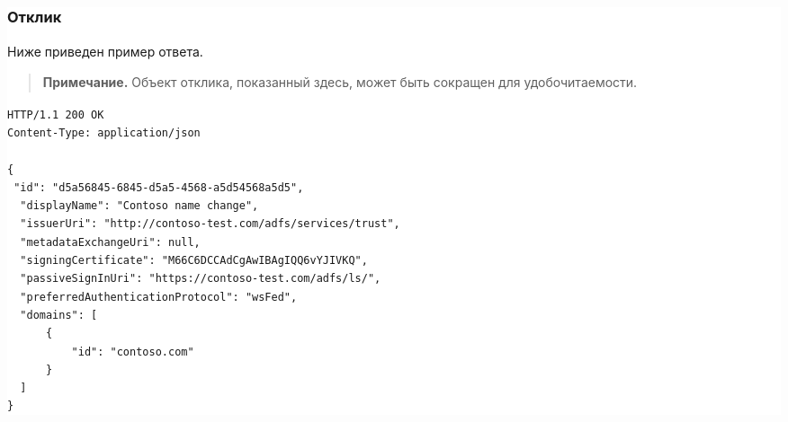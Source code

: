 ### <a name="response"></a>Отклик

Ниже приведен пример ответа.
>**Примечание.** Объект отклика, показанный здесь, может быть сокращен для удобочитаемости.


``` http
HTTP/1.1 200 OK
Content-Type: application/json

{
 "id": "d5a56845-6845-d5a5-4568-a5d54568a5d5",
  "displayName": "Contoso name change",
  "issuerUri": "http://contoso-test.com/adfs/services/trust",
  "metadataExchangeUri": null,
  "signingCertificate": "M66C6DCCAdCgAwIBAgIQQ6vYJIVKQ",
  "passiveSignInUri": "https://contoso-test.com/adfs/ls/",
  "preferredAuthenticationProtocol": "wsFed",
  "domains": [
      {
          "id": "contoso.com"
      }
  ]
}
```
